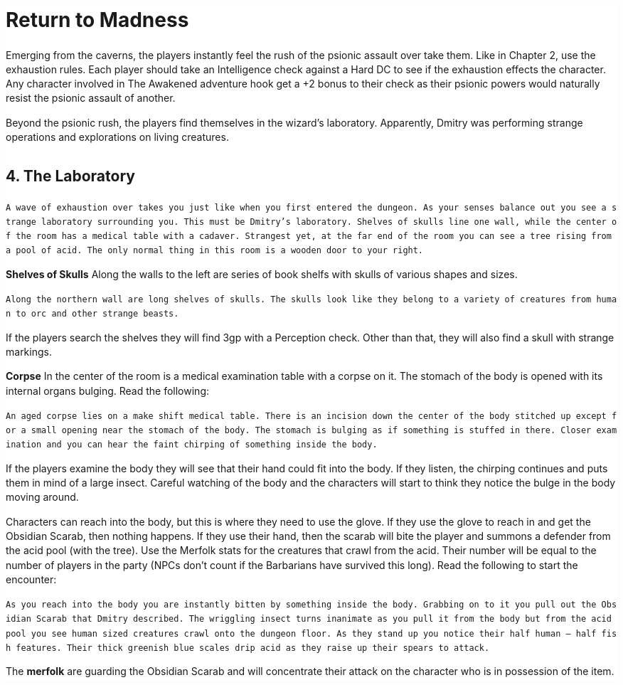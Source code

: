# Return to Madness

Emerging from the caverns, the players instantly feel the rush of the psionic assault over take them. Like in Chapter 2, use the exhaustion rules. Each player should take an Intelligence check against a Hard DC to see if the exhaustion effects the character. Any character involved in The Awakened adventure hook get a +2 bonus to their check as their psionic powers would naturally resist the psionic assault of another.

Beyond the psionic rush, the players find themselves in the wizard’s laboratory. Apparently, Dmitry was performing strange operations and explorations on living creatures.

## 4. The Laboratory

`A wave of exhaustion over takes you just like when you first entered the dungeon. As your senses balance out you see a strange laboratory surrounding you. This must be Dmitry’s laboratory. Shelves of skulls line one wall, while the center of the room has a medical table with a cadaver. Strangest yet, at the far end of the room you can see a tree rising from a pool of acid. The only normal thing in this room is a wooden door to your right.`

**Shelves of Skulls** Along the walls to the left are series of book shelfs with skulls of various shapes and sizes.

`Along the northern wall are long shelves of skulls. The skulls look like they belong to a variety of creatures from human to orc and other strange beasts.`

If the players search the shelves they will find 3gp with a Perception check. Other than that, they will also find a skull with strange markings.

**Corpse** In the center of the room is a medical examination table with a corpse on it. The stomach of the body is opened with its internal organs bulging. Read the following:

`An aged corpse lies on a make shift medical table. There is an incision down the center of the body stitched up except for a small opening near the stomach of the body. The stomach is bulging as if something is stuffed in there. Closer examination and you can hear the faint chirping of something inside the body.`

If the players examine the body they will see that their hand could fit into the body. If they listen, the chirping continues and puts them in mind of a large insect. Careful watching of the body and the characters will start to think they notice the bulge in the body moving around.

Characters can reach into the body, but this is where they need to use the glove. If they use the glove to reach in and get the Obsidian Scarab, then nothing happens. If they use their hand, then the scarab will bite the player and summons a defender from the acid pool (with the tree). Use the Merfolk stats for the creatures that crawl from the acid. Their number will be equal to the number of players in the party (NPCs don’t count if the Barbarians have survived this long). Read the following to start the encounter:

`As you reach into the body you are instantly bitten by something inside the body. Grabbing on to it you pull out the Obsidian Scarab that Dmitry described. The wriggling insect turns inanimate as you pull it from the body but from the acid pool you see human sized creatures crawl onto the dungeon floor. As they stand up you notice their half human – half fish features. Their thick greenish blue scales drip acid as they raise up their spears to attack.`

The **merfolk** are guarding the Obsidian Scarab and will concentrate their attack on the character who is in possession of the item.
